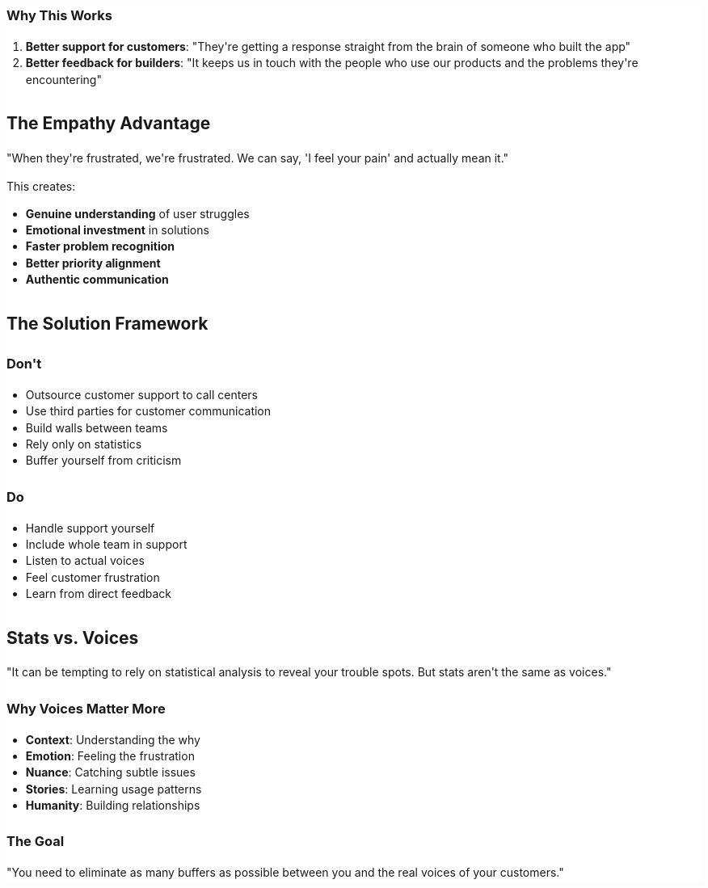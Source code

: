 ### Why This Works

1. **Better support for customers**: "They're getting a response straight from the brain of someone who built the app"
2. **Better feedback for builders**: "It keeps us in touch with the people who use our products and the problems they're encountering"

## The Empathy Advantage

"When they're frustrated, we're frustrated. We can say, 'I feel your pain' and actually mean it."

This creates:
- **Genuine understanding** of user struggles
- **Emotional investment** in solutions
- **Faster problem recognition**
- **Better priority alignment**
- **Authentic communication**

## The Solution Framework

### Don't
- Outsource customer support to call centers
- Use third parties for customer communication
- Build walls between teams
- Rely only on statistics
- Buffer yourself from criticism

### Do
- Handle support yourself
- Include whole team in support
- Listen to actual voices
- Feel customer frustration
- Learn from direct feedback

## Stats vs. Voices

"It can be tempting to rely on statistical analysis to reveal your trouble spots. But stats aren't the same as voices."

### Why Voices Matter More
- **Context**: Understanding the why
- **Emotion**: Feeling the frustration
- **Nuance**: Catching subtle issues
- **Stories**: Learning usage patterns
- **Humanity**: Building relationships

### The Goal
"You need to eliminate as many buffers as possible between you and the real voices of your customers."
